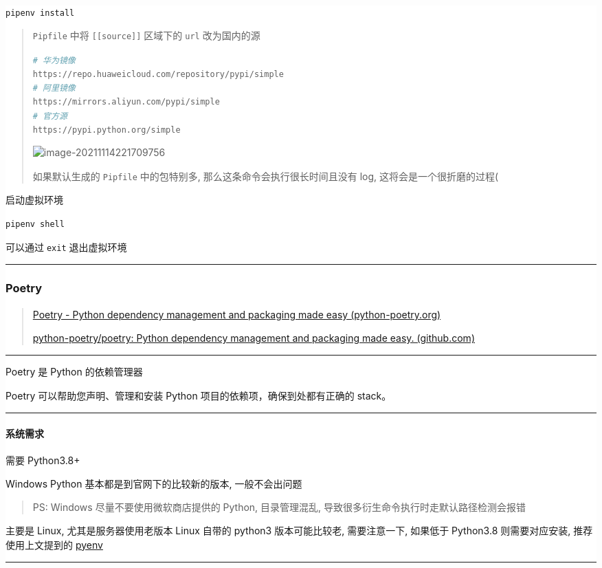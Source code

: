 ```sh
pipenv install
```

> `Pipfile` 中将 `[[source]]` 区域下的 `url` 改为国内的源
>
> ```sh
> # 华为镜像
> https://repo.huaweicloud.com/repository/pypi/simple
> # 阿里镜像
> https://mirrors.aliyun.com/pypi/simple
> # 官方源
> https://pypi.python.org/simple
> ```
>
> ![image-20211114221709756](http://cdn.ayusummer233.top/img/202111142217965.png)
>
> 如果默认生成的 `Pipfile` 中的包特别多, 那么这条命令会执行很长时间且没有 log, 这将会是一个很折磨的过程(

启动虚拟环境

```sh
pipenv shell
```

可以通过 `exit` 退出虚拟环境

---

### Poetry

> [Poetry - Python dependency management and packaging made easy (python-poetry.org)](https://python-poetry.org/)
>
> [python-poetry/poetry: Python dependency management and packaging made easy. (github.com)](https://github.com/python-poetry/poetry)

---

Poetry 是 Python 的依赖管理器

Poetry 可以帮助您声明、管理和安装 Python 项目的依赖项，确保到处都有正确的 stack。

---

#### 系统需求

需要 Python3.8+

Windows Python 基本都是到官网下的比较新的版本, 一般不会出问题

> PS: Windows 尽量不要使用微软商店提供的 Python, 目录管理混乱, 导致很多衍生命令执行时走默认路径检测会报错

主要是 Linux, 尤其是服务器使用老版本 Linux 自带的 python3 版本可能比较老, 需要注意一下, 如果低于 Python3.8 则需要对应安装, 推荐使用上文提到的 [pyenv](#pyenv)

---

